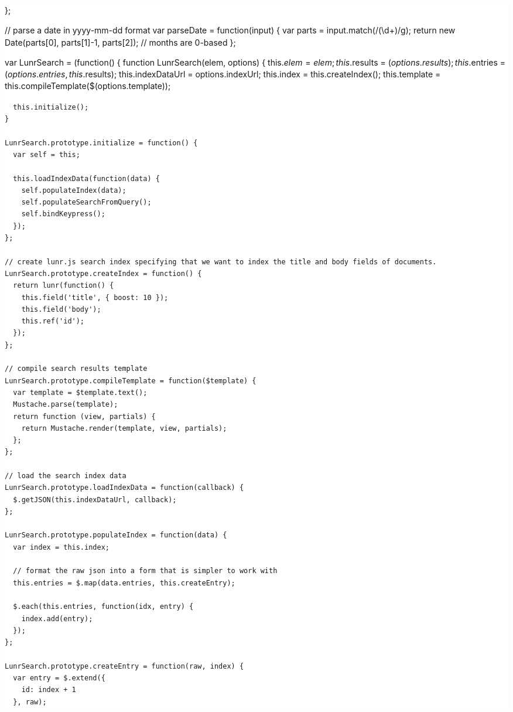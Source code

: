   };
  
  // parse a date in yyyy-mm-dd format
  var parseDate = function(input) {
    var parts = input.match(/(\d+)/g);
    return new Date(parts[0], parts[1]-1, parts[2]); // months are 0-based
  };
  
  var LunrSearch = (function() {
    function LunrSearch(elem, options) {
      this.$elem = elem;      
      this.$results = $(options.results);
      this.$entries = $(options.entries, this.$results);
      this.indexDataUrl = options.indexUrl;
      this.index = this.createIndex();
      this.template = this.compileTemplate($(options.template));
      
      this.initialize();
    }
        
    LunrSearch.prototype.initialize = function() {
      var self = this;
      
      this.loadIndexData(function(data) {
        self.populateIndex(data);
        self.populateSearchFromQuery();
        self.bindKeypress();
      });
    };
    
    // create lunr.js search index specifying that we want to index the title and body fields of documents.
    LunrSearch.prototype.createIndex = function() {
      return lunr(function() {
        this.field('title', { boost: 10 });
        this.field('body');
        this.ref('id');      
      });
    };
    
    // compile search results template
    LunrSearch.prototype.compileTemplate = function($template) {      
      var template = $template.text();
      Mustache.parse(template);
      return function (view, partials) {
        return Mustache.render(template, view, partials);
      };
    };
        
    // load the search index data
    LunrSearch.prototype.loadIndexData = function(callback) {
      $.getJSON(this.indexDataUrl, callback);
    };
    
    LunrSearch.prototype.populateIndex = function(data) {
      var index = this.index;
          
      // format the raw json into a form that is simpler to work with
      this.entries = $.map(data.entries, this.createEntry);

      $.each(this.entries, function(idx, entry) {
        index.add(entry);
      });
    };

    LunrSearch.prototype.createEntry = function(raw, index) {
      var entry = $.extend({
        id: index + 1
      }, raw);